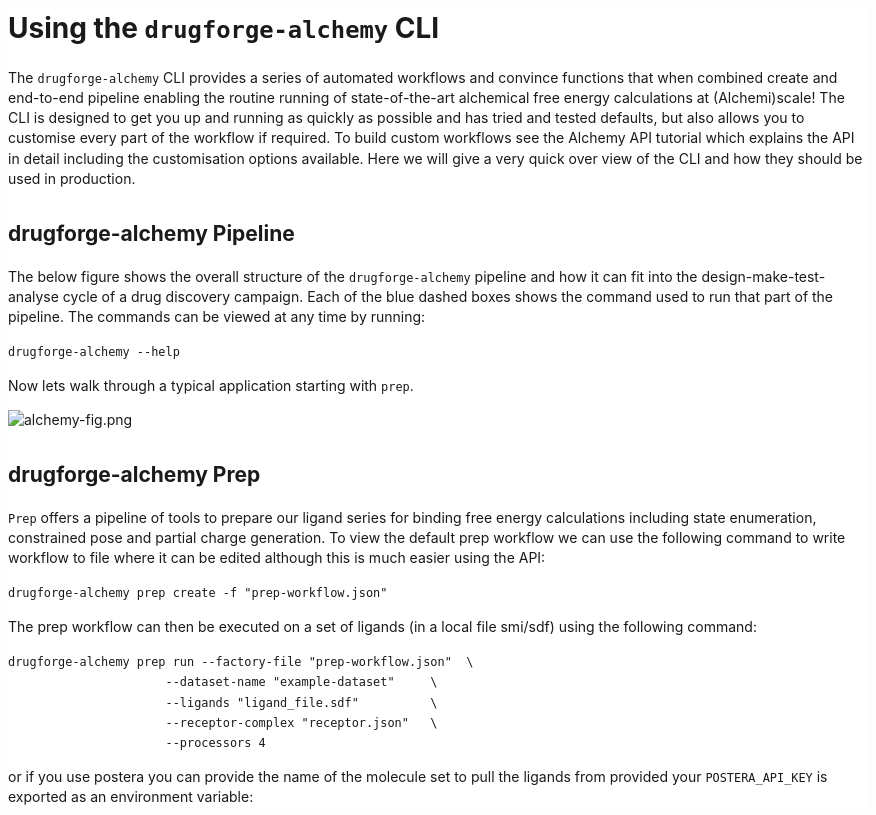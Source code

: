 Using the `drugforge-alchemy` CLI
=============================

The `drugforge-alchemy` CLI provides a series of automated workflows and convince functions that when combined create and
end-to-end pipeline enabling the routine running of state-of-the-art alchemical free energy calculations at (Alchemi)scale!
The CLI is designed to get you up and running as quickly as possible and has tried and tested defaults, but also allows you to
customise every part of the workflow if required. To build custom workflows see the Alchemy API tutorial which explains
the API in detail including the customisation options available. Here we will give a very quick over view of the CLI and
how they should be used in production.

## drugforge-alchemy Pipeline
The below figure shows the overall structure of the `drugforge-alchemy` pipeline and how it can fit into the design-make-test-analyse
cycle of a drug discovery campaign. Each of the blue dashed boxes shows the command used to run that part of the pipeline. The commands
can be viewed at any time by running:
```shell
drugforge-alchemy --help
```

Now lets walk through a typical application starting with `prep`.

![alchemy-fig.png](alchemy-fig.png)

## drugforge-alchemy Prep

`Prep` offers a pipeline of tools to prepare our ligand series for binding free energy calculations including state enumeration,
constrained pose and partial charge generation. To view the default prep workflow we can use the following command to write workflow to file
where it can be edited although this is much easier using the API:

```shell
drugforge-alchemy prep create -f "prep-workflow.json"
```

The prep workflow can then be executed on a set of ligands (in a local file smi/sdf) using the following command:
```shell
drugforge-alchemy prep run --factory-file "prep-workflow.json"  \
                      --dataset-name "example-dataset"     \
                      --ligands "ligand_file.sdf"          \
                      --receptor-complex "receptor.json"   \
                      --processors 4
```

or if you use postera you can provide the name of the molecule set to pull the ligands from provided your `POSTERA_API_KEY` is exported
as an environment variable:
